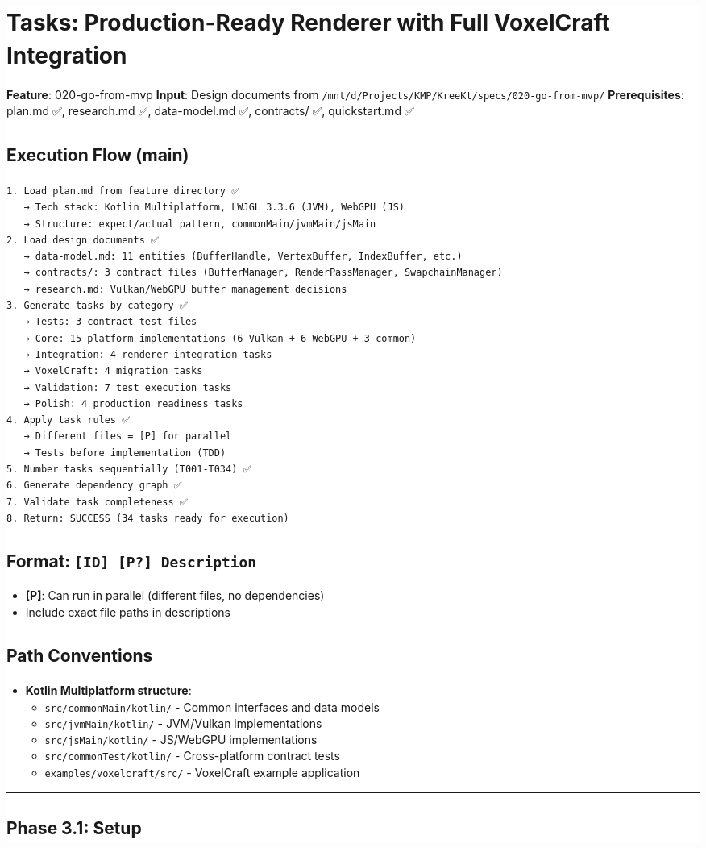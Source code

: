 # Tasks: Production-Ready Renderer with Full VoxelCraft Integration

**Feature**: 020-go-from-mvp
**Input**: Design documents from `/mnt/d/Projects/KMP/KreeKt/specs/020-go-from-mvp/`
**Prerequisites**: plan.md ✅, research.md ✅, data-model.md ✅, contracts/ ✅, quickstart.md ✅

## Execution Flow (main)

```
1. Load plan.md from feature directory ✅
   → Tech stack: Kotlin Multiplatform, LWJGL 3.3.6 (JVM), WebGPU (JS)
   → Structure: expect/actual pattern, commonMain/jvmMain/jsMain
2. Load design documents ✅
   → data-model.md: 11 entities (BufferHandle, VertexBuffer, IndexBuffer, etc.)
   → contracts/: 3 contract files (BufferManager, RenderPassManager, SwapchainManager)
   → research.md: Vulkan/WebGPU buffer management decisions
3. Generate tasks by category ✅
   → Tests: 3 contract test files
   → Core: 15 platform implementations (6 Vulkan + 6 WebGPU + 3 common)
   → Integration: 4 renderer integration tasks
   → VoxelCraft: 4 migration tasks
   → Validation: 7 test execution tasks
   → Polish: 4 production readiness tasks
4. Apply task rules ✅
   → Different files = [P] for parallel
   → Tests before implementation (TDD)
5. Number tasks sequentially (T001-T034) ✅
6. Generate dependency graph ✅
7. Validate task completeness ✅
8. Return: SUCCESS (34 tasks ready for execution)
```

## Format: `[ID] [P?] Description`

- **[P]**: Can run in parallel (different files, no dependencies)
- Include exact file paths in descriptions

## Path Conventions

- **Kotlin Multiplatform structure**:
    - `src/commonMain/kotlin/` - Common interfaces and data models
    - `src/jvmMain/kotlin/` - JVM/Vulkan implementations
    - `src/jsMain/kotlin/` - JS/WebGPU implementations
    - `src/commonTest/kotlin/` - Cross-platform contract tests
    - `examples/voxelcraft/src/` - VoxelCraft example application

---

## Phase 3.1: Setup
